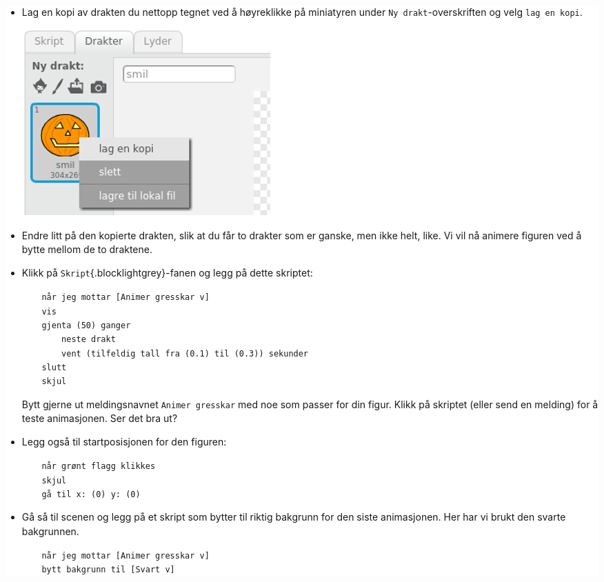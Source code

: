 + Lag en kopi av drakten du nettopp tegnet ved å høyreklikke på
  miniatyren under `Ny drakt`-overskriften og velg `lag en kopi`.

    ![](kopier_gresskar.png)

+ Endre litt på den kopierte drakten, slik at du får to drakter som er
  ganske, men ikke helt, like. Vi vil nå animere figuren ved å bytte
  mellom de to draktene.

+ Klikk på `Skript`{.blocklightgrey}-fanen og legg på dette skriptet:

    ```blocks
        når jeg mottar [Animer gresskar v]
        vis
        gjenta (50) ganger
            neste drakt
            vent (tilfeldig tall fra (0.1) til (0.3)) sekunder
        slutt
        skjul
    ```

    Bytt gjerne ut meldingsnavnet `Animer gresskar` med noe som passer
    for din figur. Klikk på skriptet (eller send en melding) for å
    teste animasjonen. Ser det bra ut?

+ Legg også til startposisjonen for den figuren:

    ```blocks
        når grønt flagg klikkes
        skjul
        gå til x: (0) y: (0)
    ```

+ Gå så til scenen og legg på et skript som bytter til riktig bakgrunn
  for den siste animasjonen. Her har vi brukt den svarte bakgrunnen.

    ```blocks
        når jeg mottar [Animer gresskar v]
        bytt bakgrunn til [Svart v]
    ```
